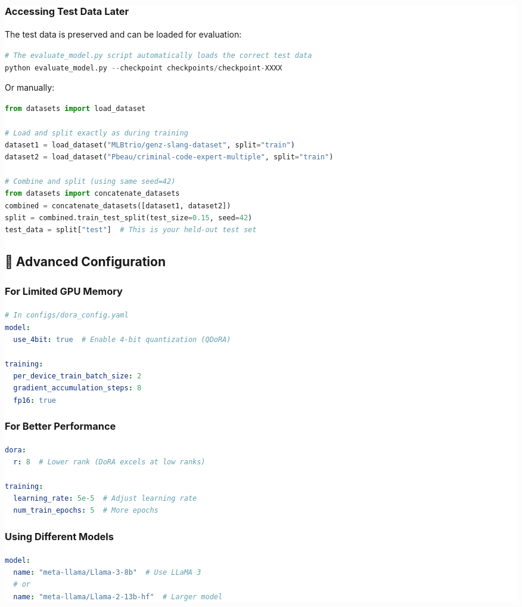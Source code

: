### Accessing Test Data Later

The test data is preserved and can be loaded for evaluation:

```python
# The evaluate_model.py script automatically loads the correct test data
python evaluate_model.py --checkpoint checkpoints/checkpoint-XXXX
```

Or manually:
```python
from datasets import load_dataset

# Load and split exactly as during training
dataset1 = load_dataset("MLBtrio/genz-slang-dataset", split="train")
dataset2 = load_dataset("Pbeau/criminal-code-expert-multiple", split="train")

# Combine and split (using same seed=42)
from datasets import concatenate_datasets
combined = concatenate_datasets([dataset1, dataset2])
split = combined.train_test_split(test_size=0.15, seed=42)
test_data = split["test"]  # This is your held-out test set
```

## 🔧 Advanced Configuration

### For Limited GPU Memory

```yaml
# In configs/dora_config.yaml
model:
  use_4bit: true  # Enable 4-bit quantization (QDoRA)

training:
  per_device_train_batch_size: 2
  gradient_accumulation_steps: 8
  fp16: true
```

### For Better Performance

```yaml
dora:
  r: 8  # Lower rank (DoRA excels at low ranks)

training:
  learning_rate: 5e-5  # Adjust learning rate
  num_train_epochs: 5  # More epochs
```

### Using Different Models

```yaml
model:
  name: "meta-llama/Llama-3-8b"  # Use LLaMA 3
  # or
  name: "meta-llama/Llama-2-13b-hf"  # Larger model
```
